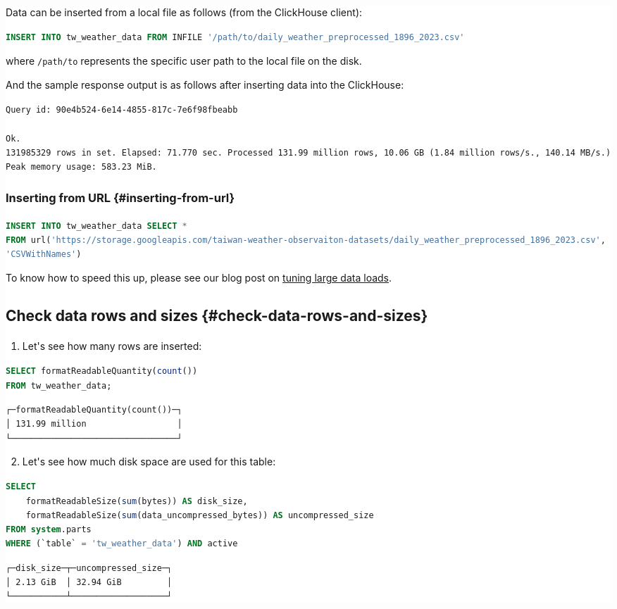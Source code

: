 Data can be inserted from a local file as follows (from the ClickHouse client):

```sql
INSERT INTO tw_weather_data FROM INFILE '/path/to/daily_weather_preprocessed_1896_2023.csv'
```

where `/path/to` represents the specific user path to the local file on the disk.

And the sample response output is as follows after inserting data into the ClickHouse:

```response
Query id: 90e4b524-6e14-4855-817c-7e6f98fbeabb

Ok.
131985329 rows in set. Elapsed: 71.770 sec. Processed 131.99 million rows, 10.06 GB (1.84 million rows/s., 140.14 MB/s.)
Peak memory usage: 583.23 MiB.
```

### Inserting from URL \{#inserting-from-url}

```sql
INSERT INTO tw_weather_data SELECT *
FROM url('https://storage.googleapis.com/taiwan-weather-observaiton-datasets/daily_weather_preprocessed_1896_2023.csv', 'CSVWithNames')

```
To know how to speed this up, please see our blog post on [tuning large data loads](https://clickhouse.com/blog/supercharge-your-clickhouse-data-loads-part2).

## Check data rows and sizes \{#check-data-rows-and-sizes}

1. Let's see how many rows are inserted:

```sql
SELECT formatReadableQuantity(count())
FROM tw_weather_data;
```

```response
┌─formatReadableQuantity(count())─┐
│ 131.99 million                  │
└─────────────────────────────────┘
```

2. Let's see how much disk space are used for this table:

```sql
SELECT
    formatReadableSize(sum(bytes)) AS disk_size,
    formatReadableSize(sum(data_uncompressed_bytes)) AS uncompressed_size
FROM system.parts
WHERE (`table` = 'tw_weather_data') AND active
```

```response
┌─disk_size─┬─uncompressed_size─┐
│ 2.13 GiB  │ 32.94 GiB         │
└───────────┴───────────────────┘
```
